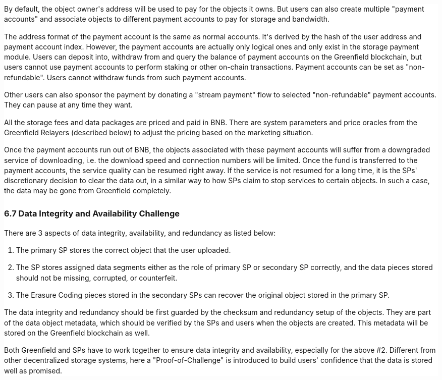 By default, the object owner's address will be used to pay for the
objects it owns. But users can also create multiple "payment accounts"
and associate objects to different payment accounts to pay for storage
and bandwidth.

The address format of the payment account is the same as normal
accounts. It's derived by the hash of the user address and payment
account index. However, the payment accounts are actually only logical
ones and only exist in the storage payment module. Users can deposit
into, withdraw from and query the balance of payment accounts on the
Greenfield blockchain, but users cannot use payment accounts to perform
staking or other on-chain transactions. Payment accounts can be set as
"non-refundable". Users cannot withdraw funds from such payment
accounts.

Other users can also sponsor the payment by donating a "stream payment"
flow to selected "non-refundable" payment accounts. They can pause at
any time they want.

All the storage fees and data packages are priced and paid in BNB. There
are system parameters and price oracles from the Greenfield Relayers
(described below) to adjust the pricing based on the marketing
situation.

Once the payment accounts run out of BNB, the objects associated with
these payment accounts will suffer from a downgraded service of
downloading, i.e. the download speed and connection numbers will be
limited. Once the fund is transferred to the payment accounts, the
service quality can be resumed right away. If the service is not resumed
for a long time, it is the SPs' discretionary decision to clear the data
out, in a similar way to how SPs claim to stop services to certain
objects. In such a case, the data may be gone from Greenfield
completely.

### 6.7 Data Integrity and Availability Challenge

There are 3 aspects of data integrity, availability, and redundancy as
listed below:

1. The primary SP stores the correct object that the user uploaded.

2. The SP stores assigned data segments either as the role of primary
   SP or secondary SP correctly, and the data pieces stored should
   not be missing, corrupted, or counterfeit.

3. The Erasure Coding pieces stored in the secondary SPs can recover the original object stored in the primary SP.

The data integrity and redundancy should be first guarded by the
checksum and redundancy setup of the objects. They are part of the data
object metadata, which should be verified by the SPs and users when the
objects are created. This metadata will be stored on the Greenfield
blockchain as well.

Both Greenfield and SPs have to work together to ensure data integrity
and availability, especially for the above #2. Different from other
decentralized storage systems, here a "Proof-of-Challenge" is introduced
to build users' confidence that the data is stored well as promised.
